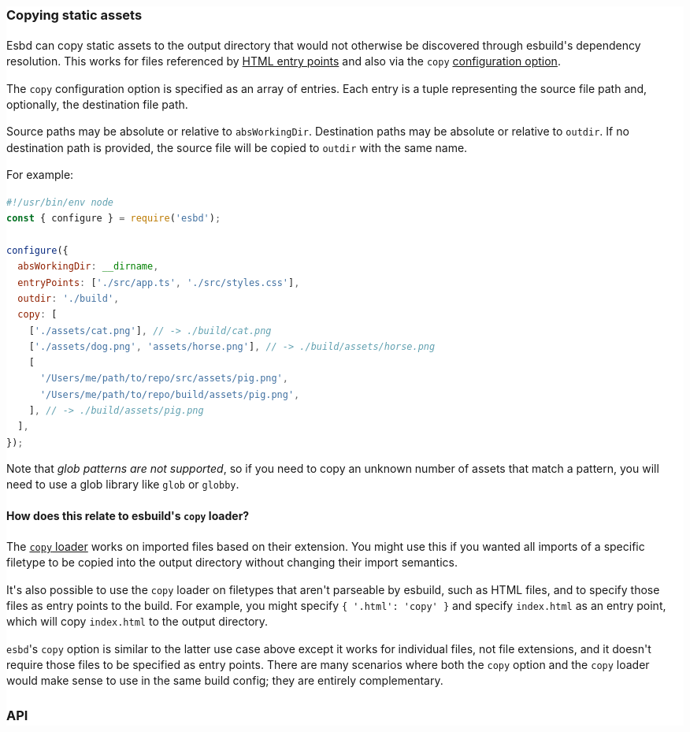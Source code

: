 ### Copying static assets

Esbd can copy static assets to the output directory that would not otherwise be discovered through esbuild's dependency resolution. This works for files referenced by [HTML entry points](#html-entry-points) and also via the `copy` [configuration option](#api).

The `copy` configuration option is specified as an array of entries. Each entry is a tuple representing the source file path and, optionally, the destination file path.

Source paths may be absolute or relative to `absWorkingDir`. Destination paths may be absolute or relative to `outdir`. If no destination path is provided, the source file will be copied to `outdir` with the same name.

For example:

```js
#!/usr/bin/env node
const { configure } = require('esbd');

configure({
  absWorkingDir: __dirname,
  entryPoints: ['./src/app.ts', './src/styles.css'],
  outdir: './build',
  copy: [
    ['./assets/cat.png'], // -> ./build/cat.png
    ['./assets/dog.png', 'assets/horse.png'], // -> ./build/assets/horse.png
    [
      '/Users/me/path/to/repo/src/assets/pig.png',
      '/Users/me/path/to/repo/build/assets/pig.png',
    ], // -> ./build/assets/pig.png
  ],
});
```

Note that _glob patterns are not supported_, so if you need to copy an unknown number of assets that match a pattern, you will need to use a glob library like `glob` or `globby`.

#### How does this relate to esbuild's `copy` loader?

The [`copy` loader](https://esbuild.github.io/content-types/#copy) works on imported files based on their extension. You might use this if you wanted all imports of a specific filetype to be copied into the output directory without changing their import semantics.

It's also possible to use the `copy` loader on filetypes that aren't parseable by esbuild, such as HTML files, and to specify those files as entry points to the build. For example, you might specify `{ '.html': 'copy' }` and specify `index.html` as an entry point, which will copy `index.html` to the output directory.

`esbd`'s `copy` option is similar to the latter use case above except it works for individual files, not file extensions, and it doesn't require those files to be specified as entry points. There are many scenarios where both the `copy` option and the `copy` loader would make sense to use in the same build config; they are entirely complementary.

### API
